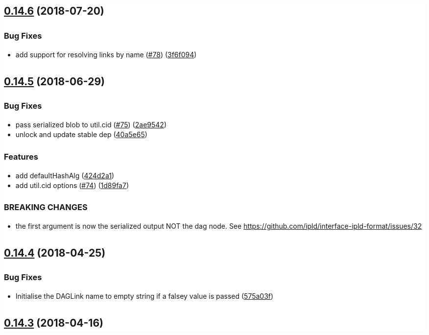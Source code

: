 <a name="0.14.6"></a>
## [0.14.6](https://github.com/ipld/js-ipld-dag-pb/compare/v0.14.5...v0.14.6) (2018-07-20)


### Bug Fixes

* add support for resolving links by name ([#78](https://github.com/ipld/js-ipld-dag-pb/issues/78)) ([3f6f094](https://github.com/ipld/js-ipld-dag-pb/commit/3f6f094))



<a name="0.14.5"></a>
## [0.14.5](https://github.com/ipld/js-ipld-dag-pb/compare/v0.14.4...v0.14.5) (2018-06-29)


### Bug Fixes

* pass serialized blob to util.cid ([#75](https://github.com/ipld/js-ipld-dag-pb/issues/75)) ([2ae9542](https://github.com/ipld/js-ipld-dag-pb/commit/2ae9542))
* unlock and update stable dep ([40a5e65](https://github.com/ipld/js-ipld-dag-pb/commit/40a5e65))


### Features

* add defaultHashAlg ([424d2a1](https://github.com/ipld/js-ipld-dag-pb/commit/424d2a1))
* add util.cid options ([#74](https://github.com/ipld/js-ipld-dag-pb/issues/74)) ([1d89fa7](https://github.com/ipld/js-ipld-dag-pb/commit/1d89fa7))


### BREAKING CHANGES

* the first argument is now the serialized output NOT the dag node.
See https://github.com/ipld/interface-ipld-format/issues/32



<a name="0.14.4"></a>
## [0.14.4](https://github.com/ipld/js-ipld-dag-pb/compare/v0.14.3...v0.14.4) (2018-04-25)


### Bug Fixes

* Initialise the DAGLink name to empty string if a falsey value is passed ([575a03f](https://github.com/ipld/js-ipld-dag-pb/commit/575a03f))



<a name="0.14.3"></a>
## [0.14.3](https://github.com/ipld/js-ipld-dag-pb/compare/v0.14.2...v0.14.3) (2018-04-16)
